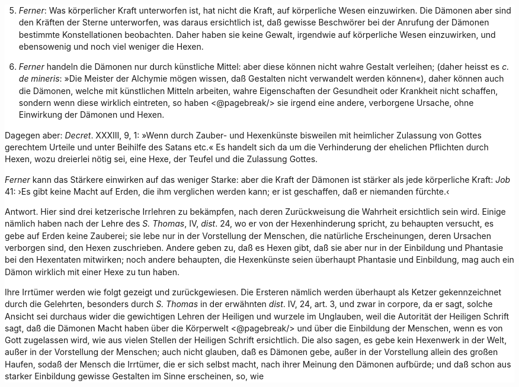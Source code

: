 5. *Ferner*: Was körperlicher Kraft unterworfen ist,
hat nicht die Kraft, auf körperliche Wesen einzuwirken.
Die Dämonen aber sind den Kräften der Sterne unterworfen,
was daraus ersichtlich ist, daß gewisse Beschwörer
bei der Anrufung der Dämonen bestimmte Konstellationen
beobachten. Daher haben sie keine Gewalt,
irgendwie auf körperliche Wesen einzuwirken, und ebensowenig
und noch viel weniger die Hexen.

6. *Ferner* handeln die Dämonen nur durch künstliche
Mittel: aber diese können nicht wahre Gestalt verleihen;
(daher heisst es *c. de mineris*: »Die Meister
der Alchymie mögen wissen, daß Gestalten nicht verwandelt
werden können«), daher können auch die Dämonen,
welche mit künstlichen Mitteln arbeiten, wahre
Eigenschaften der Gesundheit oder Krankheit nicht
schaffen, sondern wenn diese wirklich eintreten, so haben 
<@pagebreak/>
sie irgend eine andere, verborgene Ursache, ohne Einwirkung
der Dämonen und Hexen.

Dagegen aber: *Decret*. XXXIII, 9, 1: »Wenn durch
Zauber- und Hexenkünste bisweilen mit heimlicher Zulassung
von Gottes gerechtem Urteile und unter Beihilfe
des Satans etc.« Es handelt sich da um die Verhinderung
der ehelichen Pflichten durch Hexen, wozu dreierlei nötig
sei, eine Hexe, der Teufel und die Zulassung Gottes.

*Ferner* kann das Stärkere einwirken auf das weniger
Starke: aber die Kraft der Dämonen ist stärker als
jede körperliche Kraft: *Job* 41: ›Es gibt keine Macht auf
Erden, die ihm verglichen werden kann; er ist geschaffen,
daß er niemanden fürchte.‹

Antwort. Hier sind drei ketzerische Irrlehren zu bekämpfen,
nach deren Zurückweisung die Wahrheit ersichtlich
sein wird. Einige nämlich haben nach der Lehre
des *S. Thomas*, IV, *dist*. 24, wo er von der Hexenhinderung
spricht, zu behaupten versucht, es gebe auf
Erden keine Zauberei; sie lebe nur in der Vorstellung der
Menschen, die natürliche Erscheinungen, deren Ursachen
verborgen sind, den Hexen zuschrieben. Andere geben
zu, daß es Hexen gibt, daß sie aber nur in der Einbildung
und Phantasie bei den Hexentaten mitwirken; noch
andere behaupten, die Hexenkünste seien überhaupt
Phantasie und Einbildung, mag auch ein Dämon wirklich
mit einer Hexe zu tun haben.

Ihre Irrtümer werden wie folgt gezeigt und zurückgewiesen.
Die Ersteren nämlich werden überhaupt als
Ketzer gekennzeichnet durch die Gelehrten, besonders
durch *S. Thomas* in der erwähnten *dist*. IV, 24, art. 3,
und zwar in corpore, da er sagt, solche Ansicht sei durchaus
wider die gewichtigen Lehren der Heiligen und wurzele
im Unglauben, weil die Autorität der Heiligen Schrift
sagt, daß die Dämonen Macht haben über die Körperwelt 
<@pagebreak/>
und über die Einbildung der Menschen, wenn es von Gott
zugelassen wird, wie aus vielen Stellen der Heiligen
Schrift ersichtlich. Die also sagen, es gebe kein Hexenwerk
in der Welt, außer in der Vorstellung der Menschen; auch
nicht glauben, daß es Dämonen gebe, außer in der Vorstellung
allein des großen Haufen, sodaß der Mensch
die Irrtümer, die er sich selbst macht, nach ihrer Meinung
den Dämonen aufbürde; und daß schon aus starker
Einbildung gewisse Gestalten im Sinne erscheinen, so, wie